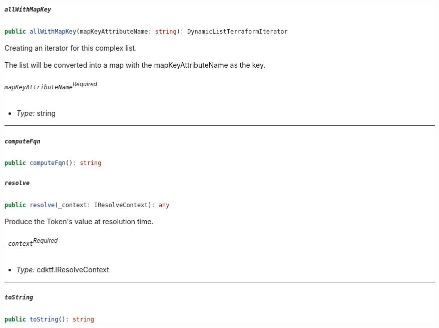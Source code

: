 
##### `allWithMapKey` <a name="allWithMapKey" id="rhizo-co-terraform-provider-oci.managementAgentManagementAgent.ManagementAgentManagementAgentDataSourceListMetricDimensionsList.allWithMapKey"></a>

```typescript
public allWithMapKey(mapKeyAttributeName: string): DynamicListTerraformIterator
```

Creating an iterator for this complex list.

The list will be converted into a map with the mapKeyAttributeName as the key.

###### `mapKeyAttributeName`<sup>Required</sup> <a name="mapKeyAttributeName" id="rhizo-co-terraform-provider-oci.managementAgentManagementAgent.ManagementAgentManagementAgentDataSourceListMetricDimensionsList.allWithMapKey.parameter.mapKeyAttributeName"></a>

- *Type:* string

---

##### `computeFqn` <a name="computeFqn" id="rhizo-co-terraform-provider-oci.managementAgentManagementAgent.ManagementAgentManagementAgentDataSourceListMetricDimensionsList.computeFqn"></a>

```typescript
public computeFqn(): string
```

##### `resolve` <a name="resolve" id="rhizo-co-terraform-provider-oci.managementAgentManagementAgent.ManagementAgentManagementAgentDataSourceListMetricDimensionsList.resolve"></a>

```typescript
public resolve(_context: IResolveContext): any
```

Produce the Token's value at resolution time.

###### `_context`<sup>Required</sup> <a name="_context" id="rhizo-co-terraform-provider-oci.managementAgentManagementAgent.ManagementAgentManagementAgentDataSourceListMetricDimensionsList.resolve.parameter._context"></a>

- *Type:* cdktf.IResolveContext

---

##### `toString` <a name="toString" id="rhizo-co-terraform-provider-oci.managementAgentManagementAgent.ManagementAgentManagementAgentDataSourceListMetricDimensionsList.toString"></a>

```typescript
public toString(): string
```

